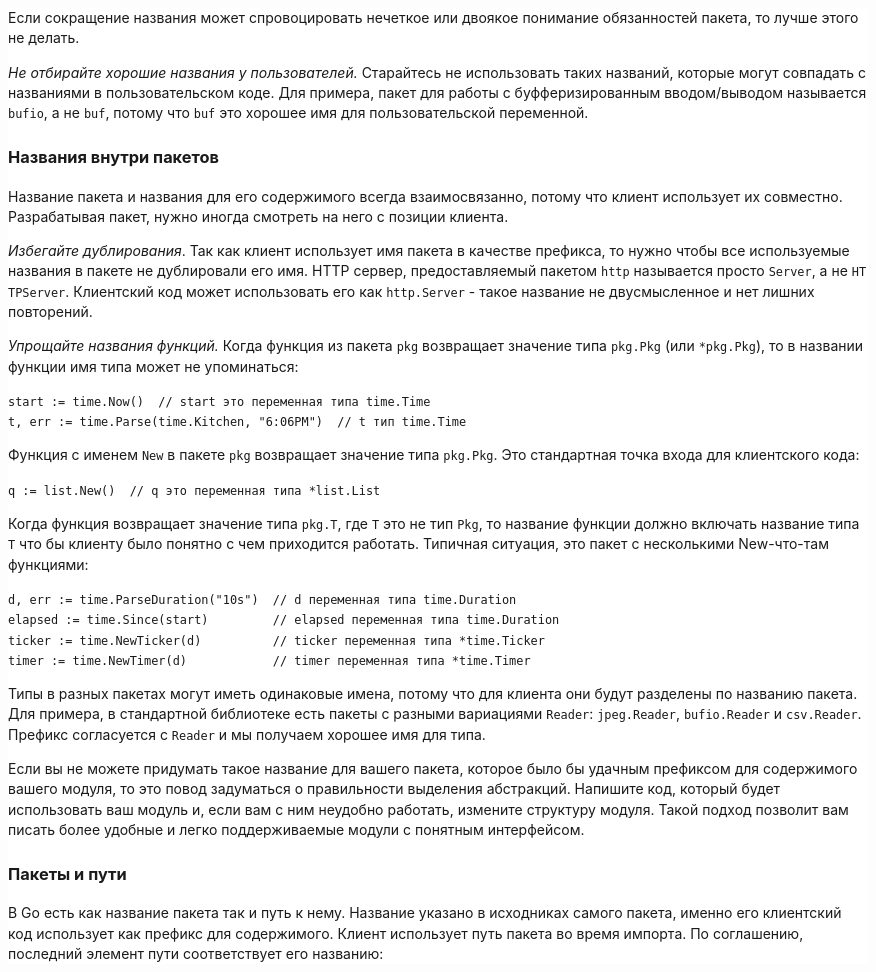 <p>Если сокращение названия может спровоцировать нечеткое или двоякое понимание обязанностей пакета, то лучше этого не делать.</p>

<p><em>Не отбирайте хорошие названия у пользователей.</em>  Старайтесь не использовать таких названий, которые могут совпадать с названиями в пользовательском коде. Для примера, пакет для работы с буфферизированным вводом/выводом называется <code>bufio</code>, а не <code>buf</code>, потому что <code>buf</code> это хорошее имя для пользовательской переменной.</p>

<h3>Названия внутри пакетов</h3>

<p>Название пакета и названия для его содержимого всегда взаимосвязанно, потому что клиент использует их совместно. Разрабатывая пакет, нужно иногда смотреть на него с позиции клиента.</p>

<p><em>Избегайте дублирования</em>. Так как клиент использует имя пакета в качестве префикса, то нужно чтобы все используемые названия в пакете не дублировали его имя. HTTP сервер, предоставляемый пакетом <code>http</code> называется просто <code>Server</code>, а не <code>HTTPServer</code>. Клиентский код может использовать его как <code>http.Server</code> - такое название не двусмысленное и нет лишних повторений.</p>

<p><em>Упрощайте названия функций.</em> Когда функция из пакета <code>pkg</code> возвращает значение типа <code>pkg.Pkg</code> (или <code>*pkg.Pkg</code>), то в названии функции имя типа может не упоминаться:</p>

<pre><code class="go">start := time.Now()  // start это переменная типа time.Time
t, err := time.Parse(time.Kitchen, "6:06PM")  // t тип time.Time
</code></pre>

<p>Функция с именем <code>New</code> в пакете <code>pkg</code> возвращает значение типа <code>pkg.Pkg</code>. Это стандартная точка входа для клиентского кода:</p>

<pre><code class="go">q := list.New()  // q это переменная типа *list.List
</code></pre>

<p>Когда функция возвращает значение типа <code>pkg.T</code>, где <code>T</code> это не тип <code>Pkg</code>, то название функции должно включать название типа <code>T</code> что бы клиенту было понятно с чем приходится работать. Типичная ситуация, это пакет с несколькими New-что-там функциями:</p>

<pre><code class="go">d, err := time.ParseDuration("10s")  // d переменная типа time.Duration
elapsed := time.Since(start)         // elapsed переменная типа time.Duration
ticker := time.NewTicker(d)          // ticker переменная типа *time.Ticker
timer := time.NewTimer(d)            // timer переменная типа *time.Timer
</code></pre>

<p>Типы в разных пакетах могут иметь одинаковые имена, потому что для клиента они будут разделены по названию пакета. Для примера, в стандартной библиотеке есть пакеты с разными вариациями <code>Reader</code>: <code>jpeg.Reader</code>, <code>bufio.Reader</code> и <code>csv.Reader</code>. Префикс согласуется с <code>Reader</code> и мы получаем хорошее имя для типа.</p>

<p>Если вы не можете придумать такое название для вашего пакета, которое было бы удачным префиксом для содержимого вашего модуля, то это повод задуматься о правильности выделения абстракций. Напишите код, который будет использовать ваш модуль и, если вам с ним неудобно работать, измените структуру модуля. Такой подход позволит вам писать более удобные и легко поддерживаемые модули с понятным интерфейсом.</p>

<h3>Пакеты и пути</h3>

<p>В Go есть как название пакета так и путь к нему. Название указано в исходниках самого пакета, именно его клиентский код использует как префикс для содержимого. Клиент использует путь пакета во время импорта. По соглашению, последний элемент пути соответствует его названию:</p>
